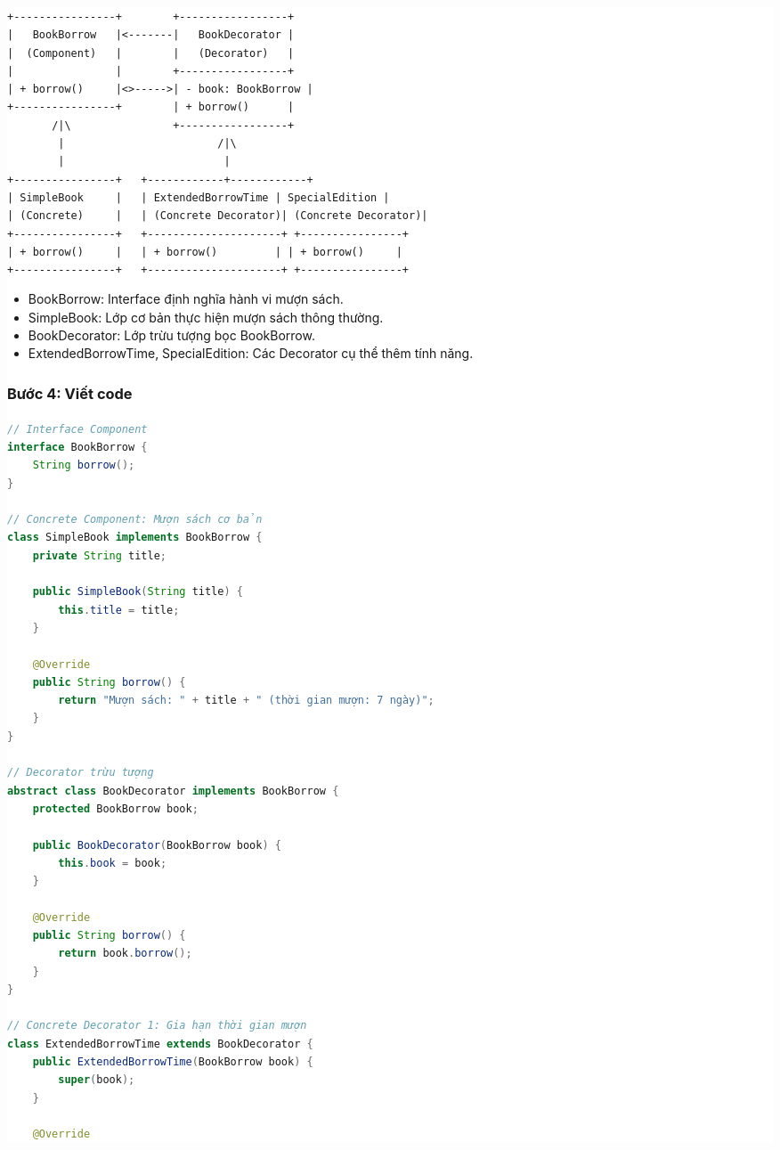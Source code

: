 ```
+----------------+        +-----------------+
|   BookBorrow   |<-------|   BookDecorator |
|  (Component)   |        |   (Decorator)   |
|                |        +-----------------+
| + borrow()     |<>----->| - book: BookBorrow |
+----------------+        | + borrow()      |
       /|\                +-----------------+
        |                        /|\
        |                         |
+----------------+   +------------+------------+
| SimpleBook     |   | ExtendedBorrowTime | SpecialEdition |
| (Concrete)     |   | (Concrete Decorator)| (Concrete Decorator)|
+----------------+   +---------------------+ +----------------+
| + borrow()     |   | + borrow()         | | + borrow()     |
+----------------+   +---------------------+ +----------------+
```
- BookBorrow: Interface định nghĩa hành vi mượn sách.
- SimpleBook: Lớp cơ bản thực hiện mượn sách thông thường.
- BookDecorator: Lớp trừu tượng bọc BookBorrow.
- ExtendedBorrowTime, SpecialEdition: Các Decorator cụ thể thêm tính năng.

### Bước 4: Viết code
```java
// Interface Component
interface BookBorrow {
    String borrow();
}

// Concrete Component: Mượn sách cơ bản
class SimpleBook implements BookBorrow {
    private String title;

    public SimpleBook(String title) {
        this.title = title;
    }

    @Override
    public String borrow() {
        return "Mượn sách: " + title + " (thời gian mượn: 7 ngày)";
    }
}

// Decorator trừu tượng
abstract class BookDecorator implements BookBorrow {
    protected BookBorrow book;

    public BookDecorator(BookBorrow book) {
        this.book = book;
    }

    @Override
    public String borrow() {
        return book.borrow();
    }
}

// Concrete Decorator 1: Gia hạn thời gian mượn
class ExtendedBorrowTime extends BookDecorator {
    public ExtendedBorrowTime(BookBorrow book) {
        super(book);
    }

    @Override
```